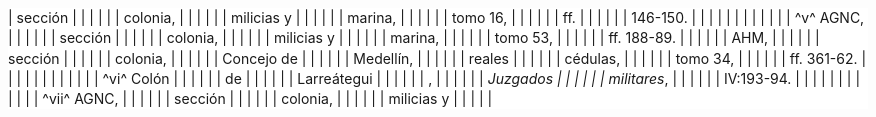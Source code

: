 | sección     |             |             |             |             |
| colonia,    |             |             |             |             |
| milicias y  |             |             |             |             |
| marina,     |             |             |             |             |
| tomo 16,    |             |             |             |             |
| ff.         |             |             |             |             |
| 146-150.    |             |             |             |             |
|             |             |             |             |             |
| ^v^ AGNC,   |             |             |             |             |
| sección     |             |             |             |             |
| colonia,    |             |             |             |             |
| milicias y  |             |             |             |             |
| marina,     |             |             |             |             |
| tomo 53,    |             |             |             |             |
| ff. 188-89. |             |             |             |             |
| AHM,        |             |             |             |             |
| sección     |             |             |             |             |
| colonia,    |             |             |             |             |
| Concejo de  |             |             |             |             |
| Medellín,   |             |             |             |             |
| reales      |             |             |             |             |
| cédulas,    |             |             |             |             |
| tomo 34,    |             |             |             |             |
| ff. 361-62. |             |             |             |             |
|             |             |             |             |             |
| ^vi^ Colón  |             |             |             |             |
| de          |             |             |             |             |
| Larreátegui |             |             |             |             |
| ,           |             |             |             |             |
| *Juzgados   |             |             |             |             |
| militares*, |             |             |             |             |
| IV:193-94.  |             |             |             |             |
|             |             |             |             |             |
| ^vii^ AGNC, |             |             |             |             |
| sección     |             |             |             |             |
| colonia,    |             |             |             |             |
| milicias y  |             |             |             |             |